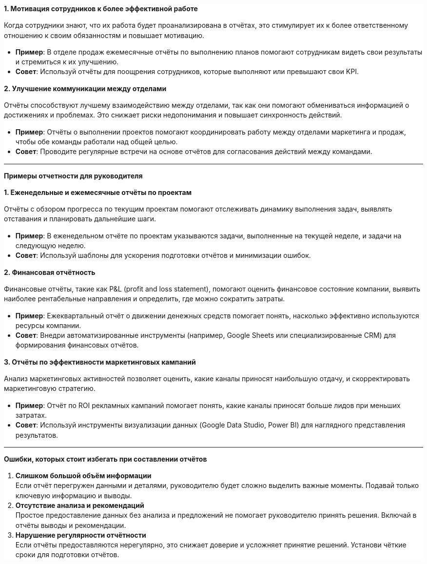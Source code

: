 **1. Мотивация сотрудников к более эффективной работе**

Когда сотрудники знают, что их работа будет проанализирована в отчётах, это стимулирует их к более ответственному отношению к своим обязанностям и повышает мотивацию.

* **Пример**: В отделе продаж ежемесячные отчёты по выполнению планов помогают сотрудникам видеть свои результаты и стремиться к их улучшению.
* **Совет**: Используй отчёты для поощрения сотрудников, которые выполняют или превышают свои KPI.

**2. Улучшение коммуникации между отделами**

Отчёты способствуют лучшему взаимодействию между отделами, так как они помогают обмениваться информацией о достижениях и проблемах. Это снижает риски недопонимания и повышает синхронность действий.

* **Пример**: Отчёты о выполнении проектов помогают координировать работу между отделами маркетинга и продаж, чтобы обе команды работали над общей целью.
* **Совет**: Проводите регулярные встречи на основе отчётов для согласования действий между командами.

***

**Примеры отчетности для руководителя**

**1. Еженедельные и ежемесячные отчёты по проектам**

Отчёты с обзором прогресса по текущим проектам помогают отслеживать динамику выполнения задач, выявлять отставания и планировать дальнейшие шаги.

* **Пример**: В еженедельном отчёте по проектам указываются задачи, выполненные на текущей неделе, и задачи на следующую неделю.
* **Совет**: Используй шаблоны для ускорения подготовки отчётов и минимизации ошибок.

**2. Финансовая отчётность**

Финансовые отчёты, такие как P\&L (profit and loss statement), помогают оценить финансовое состояние компании, выявить наиболее рентабельные направления и определить, где можно сократить затраты.

* **Пример**: Ежеквартальный отчёт о движении денежных средств помогает понять, насколько эффективно используются ресурсы компании.
* **Совет**: Внедри автоматизированные инструменты (например, Google Sheets или специализированные CRM) для формирования финансовых отчётов.

**3. Отчёты по эффективности маркетинговых кампаний**

Анализ маркетинговых активностей позволяет оценить, какие каналы приносят наибольшую отдачу, и скорректировать маркетинговую стратегию.

* **Пример**: Отчёт по ROI рекламных кампаний помогает понять, какие каналы приносят больше лидов при меньших затратах.
* **Совет**: Используй инструменты визуализации данных (Google Data Studio, Power BI) для наглядного представления результатов.

***

**Ошибки, которых стоит избегать при составлении отчётов**

1. **Слишком большой объём информации**\
   Если отчёт перегружен данными и деталями, руководителю будет сложно выделить важные моменты. Подавай только ключевую информацию и выводы.
2. **Отсутствие анализа и рекомендаций**\
   Простое предоставление данных без анализа и предложений не помогает руководителю принять решения. Включай в отчёты выводы и рекомендации.
3. **Нарушение регулярности отчётности**\
   Если отчёты предоставляются нерегулярно, это снижает доверие и усложняет принятие решений. Установи чёткие сроки для подготовки отчётов.
